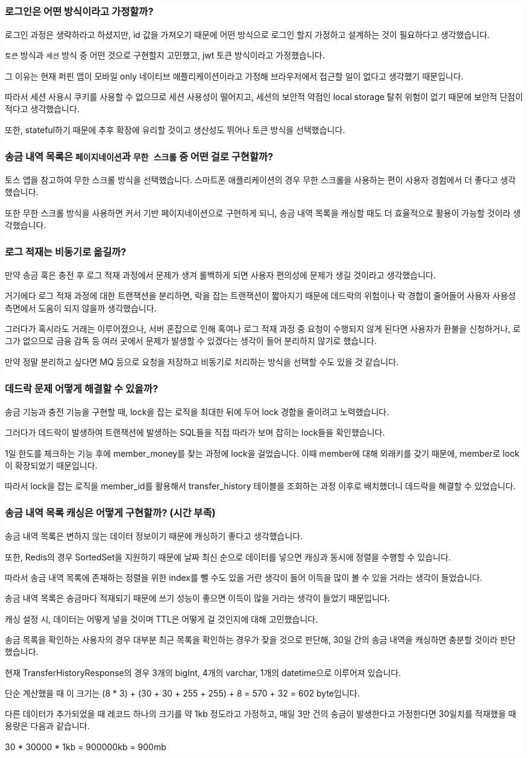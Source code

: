 ### 로그인은 어떤 방식이라고 가정할까?
로그인 과정은 생략하라고 하셨지만, id 값을 가져오기 때문에 어떤 방식으로 로그인 할지 가정하고 설계하는 것이 필요하다고 생각했습니다.

`토큰` 방식과 `세션` 방식 중 어떤 것으로 구현할지 고민했고, jwt 토큰 방식이라고 가정했습니다.

그 이유는 현재 퍼핀 앱이 모바일 only 네이티브 애플리케이션이라고 가정해 브라우저에서 접근할 일이 없다고 생각했기 때문입니다.

따라서 세션 사용시 쿠키를 사용할 수 없으므로 세션 사용성이 떨어지고, 세션의 보안적 약점인 local storage 탈취 위험이 없기 때문에 보안적 단점이 적다고 생각했습니다.

또한, stateful하기 때문에 추후 확장에 유리할 것이고 생산성도 뛰어나 토큰 방식을 선택했습니다.

### 송금 내역 목록은 `페이지네이션`과 `무한 스크롤` 중 어떤 걸로 구현할까?
토스 앱을 참고하여 무한 스크롤 방식을 선택했습니다. 스마트폰 애플리케이션의 경우 무한 스크롤을 사용하는 편이 사용자 경험에서 더 좋다고 생각했습니다.

또한 무한 스크롤 방식을 사용하면 커서 기반 페이지네이션으로 구현하게 되니, 송금 내역 목록을 캐싱할 때도 더 효율적으로 활용이 가능할 것이라 생각했습니다.

### 로그 적재는 비동기로 옮길까?

만약 송금 혹은 충전 후 로그 적재 과정에서 문제가 생겨 롤백하게 되면 사용자 편의성에 문제가 생길 것이라고 생각했습니다.

거기에다 로그 적재 과정에 대한 트랜잭션을 분리하면, 락을 잡는 트랜잭션이 짧아지기 때문에 데드락의 위험이나 락 경합이 줄어들어 사용자 사용성 측면에서 도움이 되지 않을까 생각했습니다.

그러다가 혹시라도 거래는 이루어졌으나, 서버 혼잡으로 인해 혹여나 로그 적재 과정 중 요청이 수행되지 않게 된다면 사용자가 환불을 신청하거나, 로그가 없으므로 금융 감독 등 여러 곳에서 문제가 발생할 수 있겠다는 생각이 들어 분리하지 않기로 했습니다.

만약 정말 분리하고 싶다면 MQ 등으로 요청을 저장하고 비동기로 처리하는 방식을 선택할 수도 있을 것 같습니다.

### 데드락 문제 어떻게 해결할 수 있을까?

송금 기능과 충전 기능을 구현할 때, lock을 잡는 로직을 최대한 뒤에 두어 lock 경합을 줄이려고 노력했습니다.

그러다가 데드락이 발생하여 트랜잭션에 발생하는 SQL들을 직접 따라가 보며 잡히는 lock들을 확인했습니다.

1일 한도를 체크하는 기능 후에 member_money를 찾는 과정에 lock을 걸었습니다. 이때 member에 대해 외래키를 갖기 때문에, member로 lock이 확장되었기 때문입니다.

따라서 lock을 잡는 로직을 member_id를 활용해서 transfer_history 테이블을 조회하는 과정 이후로 배치했더니 데드락을 해결할 수 있었습니다.

### 송금 내역 목록 캐싱은 어떻게 구현할까? (시간 부족)
송금 내역 목록은 변하지 않는 데이터 정보이기 때문에 캐싱하기 좋다고 생각했습니다.

또한, Redis의 경우 SortedSet을 지원하기 때문에 날짜 최신 순으로 데이터를 넣으면 캐싱과 동시에 정렬을 수행할 수 있습니다.

따라서 송금 내역 목록에 존재하는 정렬을 위한 index를 뺄 수도 있을 거란 생각이 들어 이득을 많이 볼 수 있을 거라는 생각이 들었습니다.

송금 내역 목록은 송금마다 적재되기 때문에 쓰기 성능이 좋으면 이득이 많을 거라는 생각이 들었기 때문입니다.

캐싱 설정 시, 데이터는 어떻게 넣을 것이며 TTL은 어떻게 걸 것인지에 대해 고민했습니다.

송금 목록을 확인하는 사용자의 경우 대부분 최근 목록을 확인하는 경우가 잦을 것으로 판단해, 30일 간의 송금 내역을 캐싱하면 충분할 것이라 판단했습니다.

현재 TransferHistoryResponse의 경우 3개의 bigInt, 4개의 varchar, 1개의 datetime으로 이루어져 있습니다.

단순 계산했을 때 이 크기는 (8 * 3) + (30 + 30 + 255 + 255) + 8 = 570 + 32 = 602 byte입니다. 

다른 데이터가 추가되었을 때 레코드 하나의 크기를 약 1kb 정도라고 가정하고, 매일 3만 건의 송금이 발생한다고 가정한다면 30일치를 적재했을 때 용량은 다음과 같습니다.

30 * 30000 * 1kb = 900000kb = 900mb
